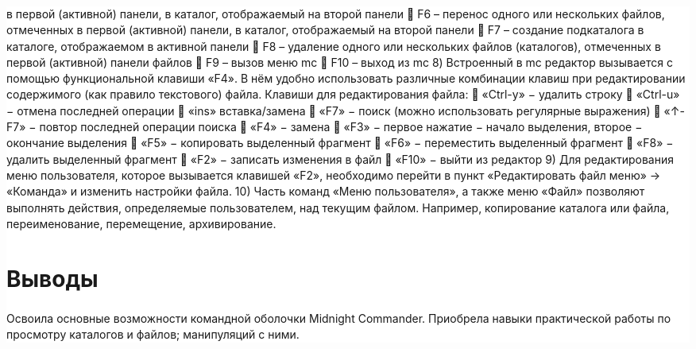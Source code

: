 в первой (активной) панели, в каталог, отображаемый на второй
панели
 F6 – перенос одного или нескольких файлов, отмеченных в
первой (активной) панели, в каталог, отображаемый на второй
панели
 F7 – создание подкаталога в каталоге, отображаемом в активной
панели
 F8 – удаление одного или нескольких файлов (каталогов),
отмеченных в первой (активной) панели файлов
 F9 – вызов меню mc
 F10 – выход из mc
8) Встроенный в mc редактор вызывается с помощью функциональной
клавиши «F4». В нём удобно использовать различные комбинации
клавиш при редактировании содержимого (как правило текстового)
файла.
Клавиши для редактирования файла:
 «Ctrl-y» − удалить строку
 «Ctrl-u» − отмена последней операции
 «ins» вставка/замена
 «F7» − поиск (можно использовать регулярные выражения)
 «↑-F7» − повтор последней операции поиска
 «F4» − замена
 «F3» − первое нажатие − начало выделения, второе − окончание
выделения
 «F5» − копировать выделенный фрагмент
 «F6» − переместить выделенный фрагмент
 «F8» − удалить выделенный фрагмент
 «F2» − записать изменения в файл
 «F10» − выйти из редактор
9) Для редактирования меню пользователя, которое вызывается
клавишей «F2», необходимо перейти в пункт «Редактировать файл
меню» → «Команда» и изменить настройки файла.
10) Часть команд «Меню пользователя», а также меню «Файл»
позволяют выполнять действия, определяемые пользователем, над
текущим файлом. Например, копирование каталога или файла,
переименование, перемещение, архивирование.

# Выводы

Освоила основные возможности командной оболочки Midnight Commander. Приобрела навыки практической работы по просмотру каталогов и файлов; манипуляций с ними.

